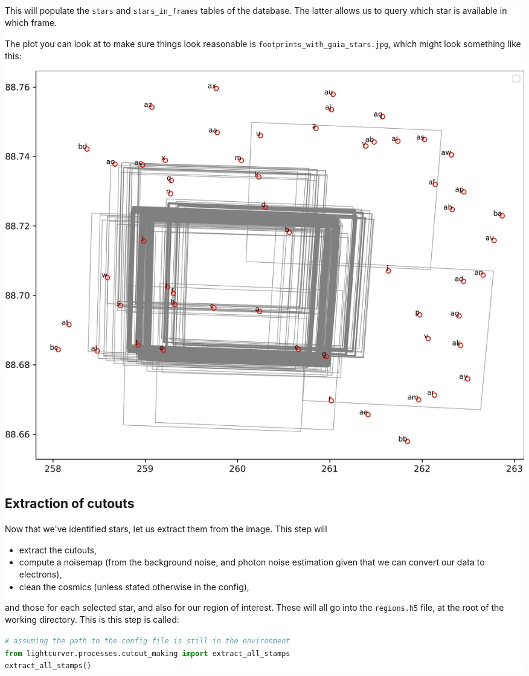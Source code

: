 This will populate the `stars` and `stars_in_frames` tables of the database. The latter allows us to query
which star is available in which frame.

The plot you can look at to make sure things look reasonable is `footprints_with_gaia_stars.jpg`, which might look something like this:

![footprints_with_gaia_stars_plot_example.jpg](footprints_with_gaia_stars_plot_example.jpg)

## Extraction of cutouts
Now that we've identified stars, let us extract them from the image. This step will

- extract the cutouts,
- compute a noisemap (from the background noise, and photon noise estimation given that we can convert our data to electrons),
- clean the cosmics (unless stated otherwise in the config),

and those for each selected star, and also for our region of interest.
These will all go into the `regions.h5` file, at the root of the working directory.
This is this step is called:
```python
# assuming the path to the config file is still in the environment
from lightcurver.processes.cutout_making import extract_all_stamps
extract_all_stamps()
```

